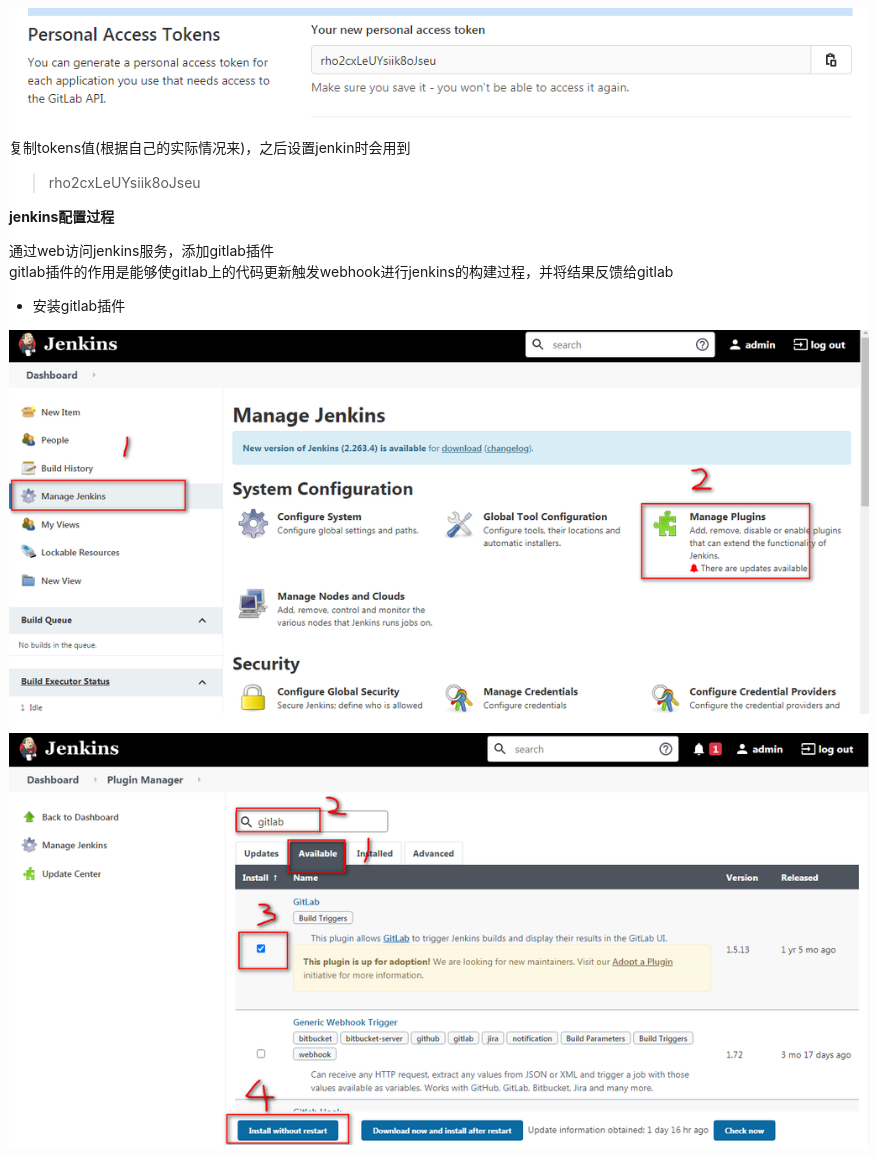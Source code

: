 ![](/img/2021-02-08/17.png)

复制tokens值(根据自己的实际情况来)，之后设置jenkin时会用到

>rho2cxLeUYsiik8oJseu

**jenkins配置过程**

通过web访问jenkins服务，添加gitlab插件  
gitlab插件的作用是能够使gitlab上的代码更新触发webhook进行jenkins的构建过程，并将结果反馈给gitlab

- 安装gitlab插件

![](/img/2021-02-15/18.png)

![](/img/2021-02-15/19.png)
